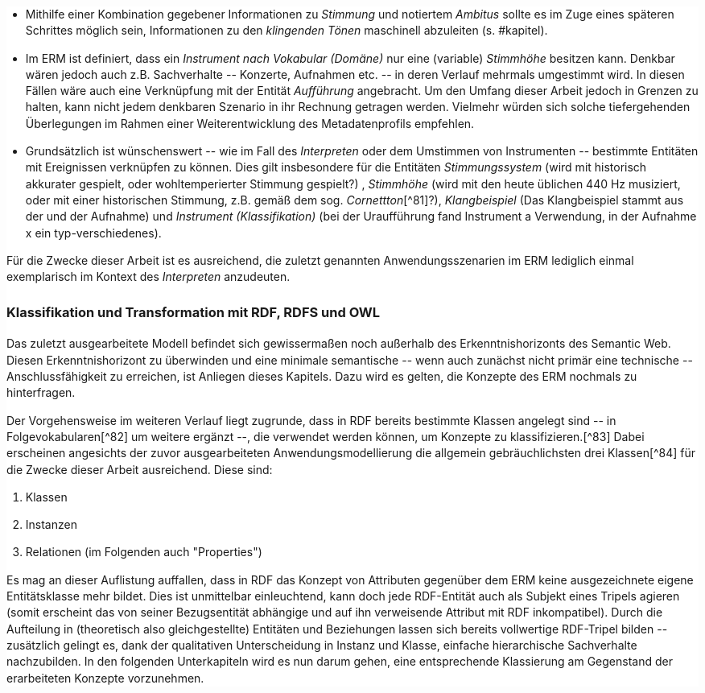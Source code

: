 -   Mithilfe einer Kombination gegebener Informationen zu *Stimmung* und
    notiertem *Ambitus* sollte es im Zuge eines späteren Schrittes
    möglich sein, Informationen zu den *klingenden Tönen* maschinell
    abzuleiten (s. \#kapitel).

-   Im ERM ist definiert, dass ein *Instrument nach Vokabular (Domäne)*
    nur eine (variable) *Stimmhöhe* besitzen kann. Denkbar wären jedoch
    auch z.B. Sachverhalte -- Konzerte, Aufnahmen etc. -- in deren
    Verlauf mehrmals umgestimmt wird. In diesen Fällen wäre auch eine
    Verknüpfung mit der Entität *Aufführung* angebracht. Um den Umfang
    dieser Arbeit jedoch in Grenzen zu halten, kann nicht jedem
    denkbaren Szenario in ihr Rechnung getragen werden. Vielmehr würden
    sich solche tiefergehenden Überlegungen im Rahmen einer
    Weiterentwicklung des Metadatenprofils empfehlen.

-   Grundsätzlich ist wünschenswert -- wie im Fall des *Interpreten*
    oder dem Umstimmen von Instrumenten -- bestimmte Entitäten mit
    Ereignissen verknüpfen zu können. Dies gilt insbesondere für die
    Entitäten *Stimmungssystem* (wird mit historisch akkurater gespielt,
    oder wohltemperierter Stimmung gespielt?) , *Stimmhöhe* (wird mit
    den heute üblichen 440 Hz musiziert, oder mit einer historischen
    Stimmung, z.B. gemäß dem sog. *Cornettton*[^81]?), *Klangbeispiel*
    (Das Klangbeispiel stammt aus der und der Aufnahme) und *Instrument
    (Klassifikation)* (bei der Uraufführung fand Instrument a
    Verwendung, in der Aufnahme x ein typ-verschiedenes).

Für die Zwecke dieser Arbeit ist es ausreichend, die zuletzt genannten
Anwendungsszenarien im ERM lediglich einmal exemplarisch im Kontext des
*Interpreten* anzudeuten.

### Klassifikation und Transformation mit RDF, RDFS und OWL

Das zuletzt ausgearbeitete Modell befindet sich gewissermaßen noch
außerhalb des Erkenntnishorizonts des Semantic Web. Diesen
Erkenntnishorizont zu überwinden und eine minimale semantische -- wenn
auch zunächst nicht primär eine technische -- Anschlussfähigkeit zu
erreichen, ist Anliegen dieses Kapitels. Dazu wird es gelten, die
Konzepte des ERM nochmals zu hinterfragen.

Der Vorgehensweise im weiteren Verlauf liegt zugrunde, dass in RDF
bereits bestimmte Klassen angelegt sind -- in Folgevokabularen[^82] um
weitere ergänzt --, die verwendet werden können, um Konzepte zu
klassifizieren.[^83] Dabei erscheinen angesichts der zuvor
ausgearbeiteten Anwendungsmodellierung die allgemein gebräuchlichsten
drei Klassen[^84] für die Zwecke dieser Arbeit ausreichend. Diese sind:

1.  Klassen

2.  Instanzen

3.  Relationen (im Folgenden auch "Properties")

Es mag an dieser Auflistung auffallen, dass in RDF das Konzept von
Attributen gegenüber dem ERM keine ausgezeichnete eigene Entitätsklasse
mehr bildet. Dies ist unmittelbar einleuchtend, kann doch jede
RDF-Entität auch als Subjekt eines Tripels agieren (somit erscheint das
von seiner Bezugsentität abhängige und auf ihn verweisende Attribut mit
RDF inkompatibel). Durch die Aufteilung in (theoretisch also
gleichgestellte) Entitäten und Beziehungen lassen sich bereits
vollwertige RDF-Tripel bilden -- zusätzlich gelingt es, dank der
qualitativen Unterscheidung in Instanz und Klasse, einfache
hierarchische Sachverhalte nachzubilden. In den folgenden Unterkapiteln
wird es nun darum gehen, eine entsprechende Klassierung am Gegenstand
der erarbeiteten Konzepte vorzunehmen.
